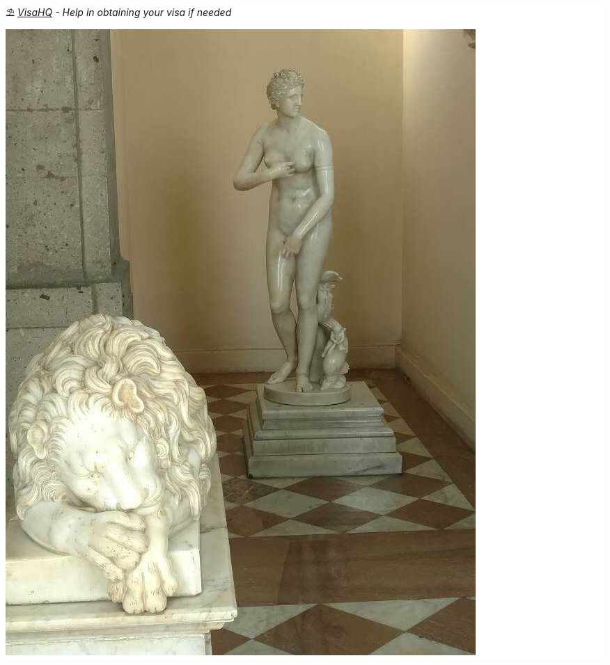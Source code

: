 ⛱️ <i><a href="https://www.visahq.com/?a_aid=vaff9616" target="_blank" rel="noopener noreferrer">VisaHQ</a> - Help in obtaining your visa if needed</i><br>

<picture>
  <source srcset="/img/castle (151).webp" type="image/webp">
  <source srcset="/img/castle (151).jpg" type="image/jpeg">
<img src="/img/castle (151).jpg">
</picture>
<br>
